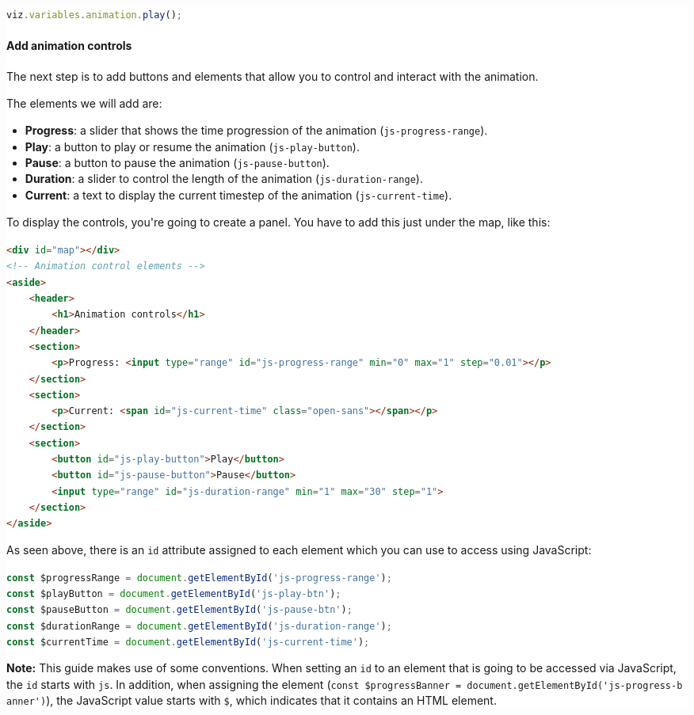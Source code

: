 ```js
viz.variables.animation.play();
```

#### Add animation controls
The next step is to add buttons and elements that allow you to control and interact with the animation.

The elements we will add are:
* **Progress**: a slider that shows the time progression of the animation (`js-progress-range`).
* **Play**: a button to play or resume the animation (`js-play-button`).
* **Pause**: a button to pause the animation (`js-pause-button`).
* **Duration**: a slider to control the length of the animation (`js-duration-range`).
* **Current**: a text to display the current timestep of the animation (`js-current-time`).

To display the controls, you're going to create a panel. You have to add this just under the map, like this:
```html
<div id="map"></div>
<!-- Animation control elements -->
<aside>
    <header>
        <h1>Animation controls</h1>
    </header>
    <section>
        <p>Progress: <input type="range" id="js-progress-range" min="0" max="1" step="0.01"></p>
    </section>
    <section>
        <p>Current: <span id="js-current-time" class="open-sans"></span></p>
    </section>
    <section>
        <button id="js-play-button">Play</button>
        <button id="js-pause-button">Pause</button>
        <input type="range" id="js-duration-range" min="1" max="30" step="1">
    </section>
</aside>
```

As seen above, there is an `id` attribute assigned to each element which you can use to access using JavaScript:

```js
const $progressRange = document.getElementById('js-progress-range');
const $playButton = document.getElementById('js-play-btn');
const $pauseButton = document.getElementById('js-pause-btn');
const $durationRange = document.getElementById('js-duration-range');
const $currentTime = document.getElementById('js-current-time');
```

**Note:**
This guide makes use of some conventions. When setting an `id` to an element that is going to be accessed via JavaScript, the `id` starts with `js`. In addition, when assigning the element (`const $progressBanner = document.getElementById('js-progress-banner')`), the JavaScript value starts with `$`, which indicates that it contains an HTML element.
